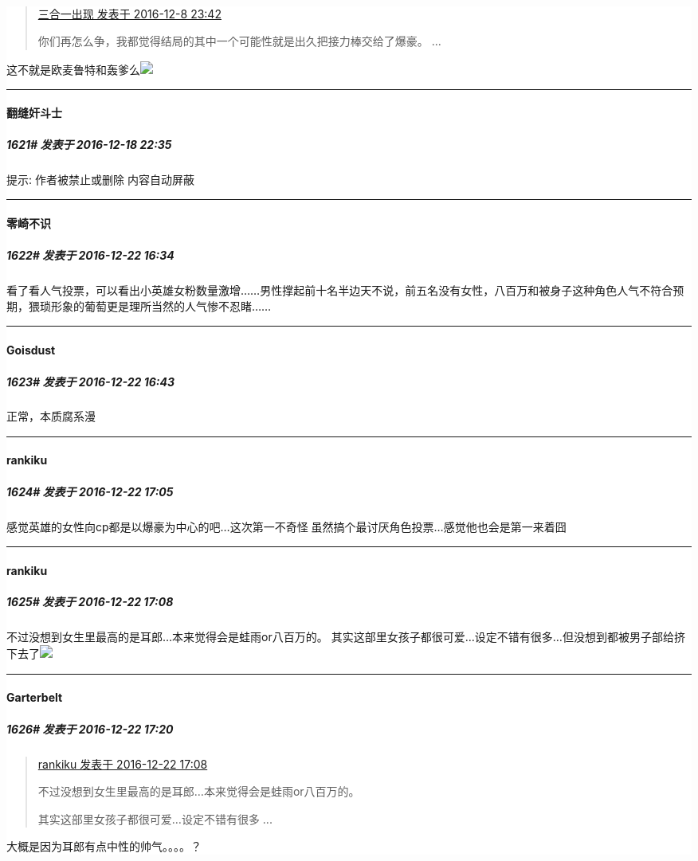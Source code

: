 <blockquote><a href="httphttps://bbs.saraba1st.com/2b/forum.php?mod=redirect&amp;goto=findpost&amp;pid=34427026&amp;ptid=1089780" target="_blank">三合一出现 发表于 2016-12-8 23:42</a>

你们再怎么争，我都觉得结局的其中一个可能性就是出久把接力棒交给了爆豪。 ...</blockquote>
这不就是欧麦鲁特和轰爹么<img src="https://static.saraba1st.com/image/smiley/face/134.gif" referrerpolicy="no-referrer">

*****

####  翻缝奸斗士  
##### 1621#       发表于 2016-12-18 22:35

提示: 作者被禁止或删除 内容自动屏蔽

*****

####  零崎不识  
##### 1622#       发表于 2016-12-22 16:34

看了看人气投票，可以看出小英雄女粉数量激增……男性撑起前十名半边天不说，前五名没有女性，八百万和被身子这种角色人气不符合预期，猥琐形象的葡萄更是理所当然的人气惨不忍睹……

*****

####  Goisdust  
##### 1623#       发表于 2016-12-22 16:43

正常，本质腐系漫

*****

####  rankiku  
##### 1624#       发表于 2016-12-22 17:05

感觉英雄的女性向cp都是以爆豪为中心的吧…这次第一不奇怪
虽然搞个最讨厌角色投票…感觉他也会是第一来着囧

*****

####  rankiku  
##### 1625#       发表于 2016-12-22 17:08

不过没想到女生里最高的是耳郎…本来觉得会是蛙雨or八百万的。
其实这部里女孩子都很可爱…设定不错有很多…但没想到都被男子部给挤下去了<img src="https://static.saraba1st.com/image/smiley/face/167.gif" referrerpolicy="no-referrer">

*****

####  Garterbelt  
##### 1626#       发表于 2016-12-22 17:20

<blockquote><a href="httphttps://bbs.saraba1st.com/2b/forum.php?mod=redirect&amp;goto=findpost&amp;pid=34567458&amp;ptid=1089780" target="_blank">rankiku 发表于 2016-12-22 17:08</a>

不过没想到女生里最高的是耳郎…本来觉得会是蛙雨or八百万的。

其实这部里女孩子都很可爱…设定不错有很多 ...</blockquote>
大概是因为耳郎有点中性的帅气。。。。？
